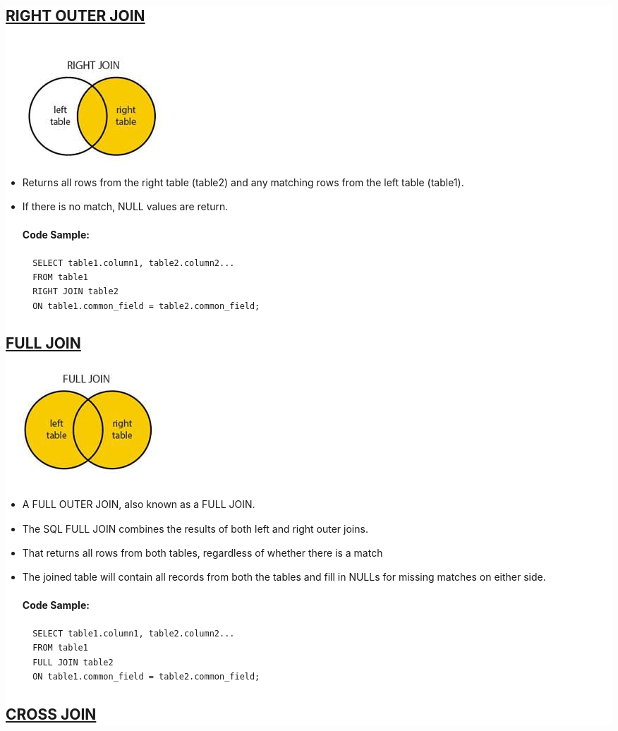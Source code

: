 
## <u>RIGHT OUTER JOIN</u>
![alt text](rightjoin.jpeg)


* Returns all rows from the right table (table2) and any matching rows from the left table (table1). 
* If there is no match, NULL values are return.

    #### Code Sample:
        SELECT table1.column1, table2.column2...
        FROM table1
        RIGHT JOIN table2
        ON table1.common_field = table2.common_field;


## <u>FULL JOIN</u>
![alt text](fulljoin.jpeg)

* A FULL OUTER JOIN, also known as a FULL JOIN.
* The SQL FULL JOIN combines the results of both left and right outer joins.
* That returns all rows from both tables, regardless of whether there is a match
* The joined table will contain all records from both the tables and fill in NULLs for missing matches on either side.

    #### Code Sample:
        SELECT table1.column1, table2.column2...
        FROM table1
        FULL JOIN table2
        ON table1.common_field = table2.common_field;   


## <u>CROSS JOIN</u>